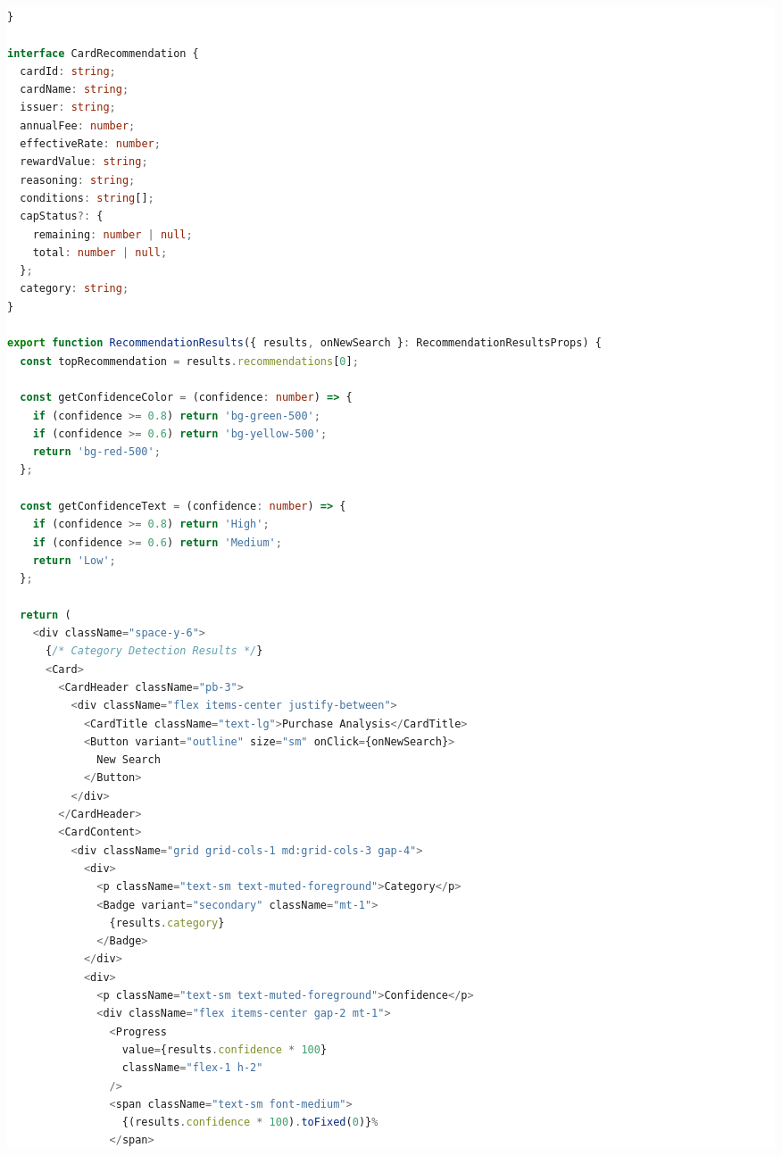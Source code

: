 ```typescript
}

interface CardRecommendation {
  cardId: string;
  cardName: string;
  issuer: string;
  annualFee: number;
  effectiveRate: number;
  rewardValue: string;
  reasoning: string;
  conditions: string[];
  capStatus?: {
    remaining: number | null;
    total: number | null;
  };
  category: string;
}

export function RecommendationResults({ results, onNewSearch }: RecommendationResultsProps) {
  const topRecommendation = results.recommendations[0];
  
  const getConfidenceColor = (confidence: number) => {
    if (confidence >= 0.8) return 'bg-green-500';
    if (confidence >= 0.6) return 'bg-yellow-500';
    return 'bg-red-500';
  };

  const getConfidenceText = (confidence: number) => {
    if (confidence >= 0.8) return 'High';
    if (confidence >= 0.6) return 'Medium';
    return 'Low';
  };

  return (
    <div className="space-y-6">
      {/* Category Detection Results */}
      <Card>
        <CardHeader className="pb-3">
          <div className="flex items-center justify-between">
            <CardTitle className="text-lg">Purchase Analysis</CardTitle>
            <Button variant="outline" size="sm" onClick={onNewSearch}>
              New Search
            </Button>
          </div>
        </CardHeader>
        <CardContent>
          <div className="grid grid-cols-1 md:grid-cols-3 gap-4">
            <div>
              <p className="text-sm text-muted-foreground">Category</p>
              <Badge variant="secondary" className="mt-1">
                {results.category}
              </Badge>
            </div>
            <div>
              <p className="text-sm text-muted-foreground">Confidence</p>
              <div className="flex items-center gap-2 mt-1">
                <Progress 
                  value={results.confidence * 100} 
                  className="flex-1 h-2"
                />
                <span className="text-sm font-medium">
                  {(results.confidence * 100).toFixed(0)}%
                </span>
```